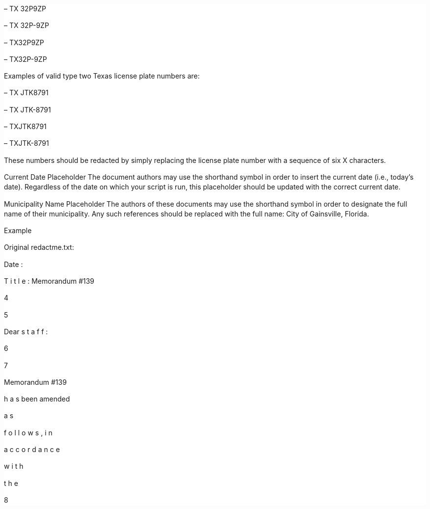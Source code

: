 – TX 32P9ZP

– TX 32P-9ZP

– TX32P9ZP

– TX32P-9ZP

Examples of valid type two Texas license plate numbers are:

– TX JTK8791

– TX JTK-8791

– TXJTK8791

– TXJTK-8791

These numbers should be redacted by simply replacing the license plate number with a sequence of six X characters.

Current Date Placeholder The document authors may use the shorthand symbol <date> in order to insert the current date (i.e., today’s date). Regardless of the date on which your script is run, this placeholder should be updated with the correct current date.

Municipality Name Placeholder The authors of these documents may use the shorthand symbol <orgname> in order to designate the full name of their municipality. Any such references should be replaced with the full name: City of Gainsville, Florida.

Example

Original redactme.txt:

<orgname>

Date : <d a t e >

T i t l e : Memorandum #139

4

5

Dear s t a f f :

6

7

Memorandum #139

h a s been amended

a s

f o l l o w s , i n

a c c o r d a n c e

w i t h

t h e

8
